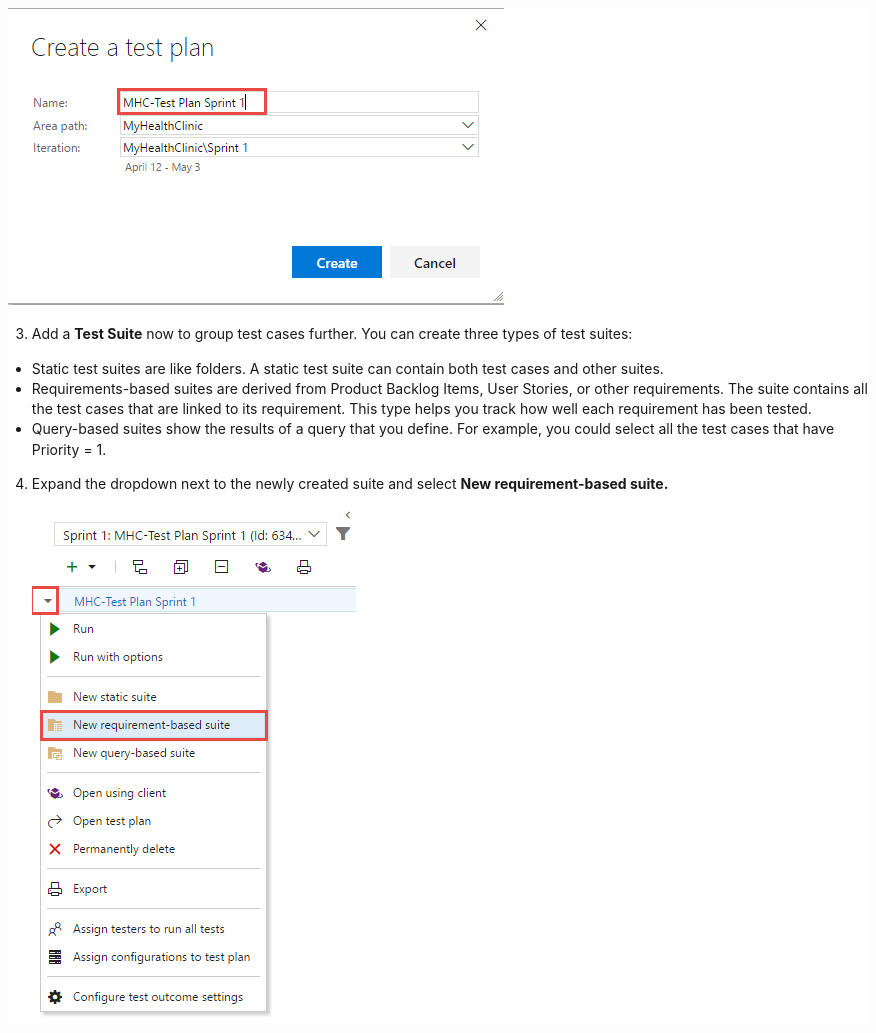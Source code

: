    <img src="images/2.png" >

3. Add a **Test Suite** now to group test cases further. You can create three types of test suites:  
  * Static test suites are like folders. A static test suite can contain both test cases and other suites.
  * Requirements-based suites are derived from Product Backlog Items, User Stories, or other requirements. The suite contains all the test cases that are linked to its requirement. This type helps you track how well each requirement has been tested. 
  * Query-based suites show the results of a query that you define. For example, you could select all the test cases that have Priority = 1.

4. Expand the dropdown next to the newly created suite and select **New requirement-based suite.**

   <img src="images/4.png" >
